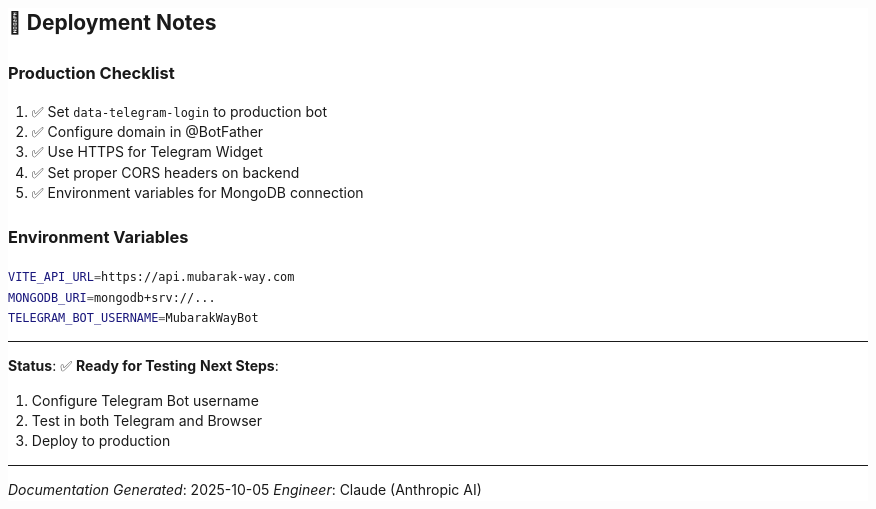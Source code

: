 
## 🚀 Deployment Notes

### Production Checklist
1. ✅ Set `data-telegram-login` to production bot
2. ✅ Configure domain in @BotFather
3. ✅ Use HTTPS for Telegram Widget
4. ✅ Set proper CORS headers on backend
5. ✅ Environment variables for MongoDB connection

### Environment Variables
```bash
VITE_API_URL=https://api.mubarak-way.com
MONGODB_URI=mongodb+srv://...
TELEGRAM_BOT_USERNAME=MubarakWayBot
```

---

**Status**: ✅ **Ready for Testing**
**Next Steps**:
1. Configure Telegram Bot username
2. Test in both Telegram and Browser
3. Deploy to production

---

*Documentation Generated*: 2025-10-05
*Engineer*: Claude (Anthropic AI)
